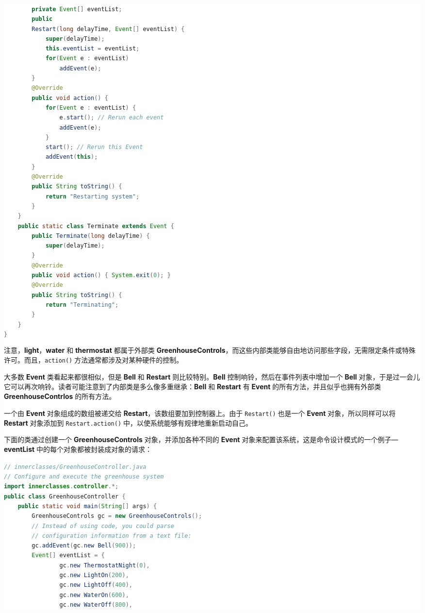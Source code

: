 ```java
        private Event[] eventList;
        public
        Restart(long delayTime, Event[] eventList) {
            super(delayTime);
            this.eventList = eventList;
            for(Event e : eventList)
                addEvent(e);
        }
        @Override
        public void action() {
            for(Event e : eventList) {
                e.start(); // Rerun each event
                addEvent(e);
            }
            start(); // Rerun this Event
            addEvent(this);
        }
        @Override
        public String toString() {
            return "Restarting system";
        }
    }
    public static class Terminate extends Event {
        public Terminate(long delayTime) {
            super(delayTime);
        }
        @Override
        public void action() { System.exit(0); }
        @Override
        public String toString() {
            return "Terminating";
        }
    }
}
```

注意，**light**，**water** 和 **thermostat** 都属于外部类 **GreenhouseControls**，而这些内部类能够自由地访问那些字段，无需限定条件或特殊许可。而且，`action()` 方法通常都涉及对某种硬件的控制。

大多数 **Event** 类看起来都很相似，但是 **Bell** 和 **Restart** 则比较特别。**Bell** 控制响铃，然后在事件列表中增加一个 **Bell** 对象，于是过一会儿它可以再次响铃。读者可能注意到了内部类是多么像多重继承：**Bell** 和 **Restart** 有 **Event** 的所有方法，并且似乎也拥有外部类 **GreenhouseContrlos** 的所有方法。

一个由 **Event** 对象组成的数组被递交给 **Restart**，该数组要加到控制器上。由于 `Restart()` 也是一个 **Event** 对象，所以同样可以将 **Restart** 对象添加到 `Restart.action()` 中，以使系统能够有规律地重新启动自己。

下面的类通过创建一个 **GreenhouseControls** 对象，并添加各种不同的 **Event** 对象来配置该系统，这是命令设计模式的一个例子—**eventList** 中的每个对象都被封装成对象的请求：

```java
// innerclasses/GreenhouseController.java
// Configure and execute the greenhouse system
import innerclasses.controller.*;
public class GreenhouseController {
    public static void main(String[] args) {
        GreenhouseControls gc = new GreenhouseControls();
        // Instead of using code, you could parse
        // configuration information from a text file:
        gc.addEvent(gc.new Bell(900));
        Event[] eventList = {
                gc.new ThermostatNight(0),
                gc.new LightOn(200),
                gc.new LightOff(400),
                gc.new WaterOn(600),
                gc.new WaterOff(800),
```